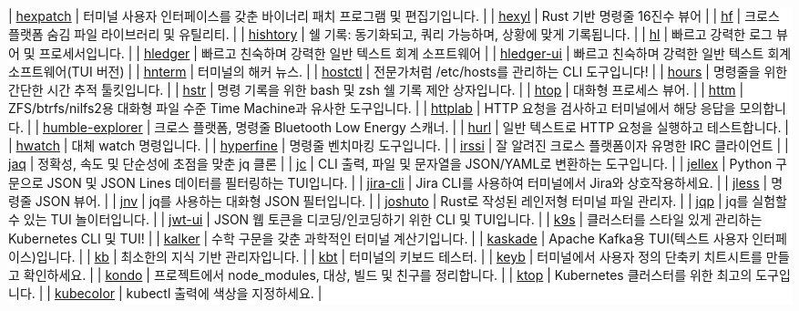 | [hexpatch](https://terminaltrove.com/hexpatch/)                       | 터미널 사용자 인터페이스를 갖춘 바이너리 패치 프로그램 및 편집기입니다.         |
| [hexyl](https://terminaltrove.com/hexyl/)                             | Rust 기반 명령줄 16진수 뷰어                                                    |
| [hf](https://terminaltrove.com/hf/)                                   | 크로스 플랫폼 숨김 파일 라이브러리 및 유틸리티.                                 |
| [hishtory](https://terminaltrove.com/hishtory/)                       | 쉘 기록: 동기화되고, 쿼리 가능하며, 상황에 맞게 기록됩니다.                     |
| [hl](https://terminaltrove.com/hl/)                                   | 빠르고 강력한 로그 뷰어 및 프로세서입니다.                                      |
| [hledger](https://terminaltrove.com/hledger/)                         | 빠르고 친숙하며 강력한 일반 텍스트 회계 소프트웨어                              |
| [hledger-ui](https://terminaltrove.com/hledger-ui/)                   | 빠르고 친숙하며 강력한 일반 텍스트 회계 소프트웨어(TUI 버전)                    |
| [hnterm](https://terminaltrove.com/hnterm/)                           | 터미널의 해커 뉴스.                                                             |
| [hostctl](https://terminaltrove.com/hostctl/)                         | 전문가처럼 /etc/hosts를 관리하는 CLI 도구입니다!                                |
| [hours](https://terminaltrove.com/hours/)                             | 명령줄을 위한 간단한 시간 추적 툴킷입니다.                                      |
| [hstr](https://terminaltrove.com/hstr/)                               | 명령 기록을 위한 bash 및 zsh 쉘 기록 제안 상자입니다.                           |
| [htop](https://terminaltrove.com/htop/)                               | 대화형 프로세스 뷰어.                                                           |
| [httm](https://terminaltrove.com/httm/)                               | ZFS/btrfs/nilfs2용 대화형 파일 수준 Time Machine과 유사한 도구입니다.           |
| [httplab](https://terminaltrove.com/httplab/)                         | HTTP 요청을 검사하고 터미널에서 해당 응답을 모의합니다.                         |
| [humble-explorer](https://terminaltrove.com/humble-explorer/)         | 크로스 플랫폼, 명령줄 Bluetooth Low Energy 스캐너.                              |
| [hurl](https://terminaltrove.com/hurl/)                               | 일반 텍스트로 HTTP 요청을 실행하고 테스트합니다.                                |
| [hwatch](https://terminaltrove.com/hwatch/)                           | 대체 watch 명령입니다.                                                          |
| [hyperfine](https://terminaltrove.com/hyperfine/)                     | 명령줄 벤치마킹 도구입니다.                                                     |
| [irssi](https://terminaltrove.com/irssi/)                             | 잘 알려진 크로스 플랫폼이자 유명한 IRC 클라이언트                               |
| [jaq](https://terminaltrove.com/jaq/)                                 | 정확성, 속도 및 단순성에 초점을 맞춘 jq 클론                                    |
| [jc](https://terminaltrove.com/jc/)                                   | CLI 출력, 파일 및 문자열을 JSON/YAML로 변환하는 도구입니다.                     |
| [jellex](https://terminaltrove.com/jellex/)                           | Python 구문으로 JSON 및 JSON Lines 데이터를 필터링하는 TUI입니다.               |
| [jira-cli](https://terminaltrove.com/jira-cli/)                       | Jira CLI를 사용하여 터미널에서 Jira와 상호작용하세요.                           |
| [jless](https://terminaltrove.com/jless/)                             | 명령줄 JSON 뷰어.                                                               |
| [jnv](https://terminaltrove.com/jnv/)                                 | jq를 사용하는 대화형 JSON 필터입니다.                                           |
| [joshuto](https://terminaltrove.com/joshuto/)                         | Rust로 작성된 레인저형 터미널 파일 관리자.                                      |
| [jqp](https://terminaltrove.com/jqp/)                                 | jq를 실험할 수 있는 TUI 놀이터입니다.                                           |
| [jwt-ui](https://terminaltrove.com/jwt-ui/)                           | JSON 웹 토큰을 디코딩/인코딩하기 위한 CLI 및 TUI입니다.                         |
| [k9s](https://terminaltrove.com/k9s/)                                 | 클러스터를 스타일 있게 관리하는 Kubernetes CLI 및 TUI!                          |
| [kalker](https://terminaltrove.com/kalker/)                           | 수학 구문을 갖춘 과학적인 터미널 계산기입니다.                                  |
| [kaskade](https://terminaltrove.com/kaskade/)                         | Apache Kafka용 TUI(텍스트 사용자 인터페이스)입니다.                             |
| [kb](https://terminaltrove.com/kb/)                                   | 최소한의 지식 기반 관리자입니다.                                                |
| [kbt](https://terminaltrove.com/kbt/)                                 | 터미널의 키보드 테스터.                                                         |
| [keyb](https://terminaltrove.com/keyb/)                               | 터미널에서 사용자 정의 단축키 치트시트를 만들고 확인하세요.                     |
| [kondo](https://terminaltrove.com/kondo/)                             | 프로젝트에서 node_modules, 대상, 빌드 및 친구를 정리합니다.                     |
| [ktop](https://terminaltrove.com/ktop/)                               | Kubernetes 클러스터를 위한 최고의 도구입니다.                                   |
| [kubecolor](https://terminaltrove.com/kubecolor/)                     | kubectl 출력에 색상을 지정하세요.                                               |